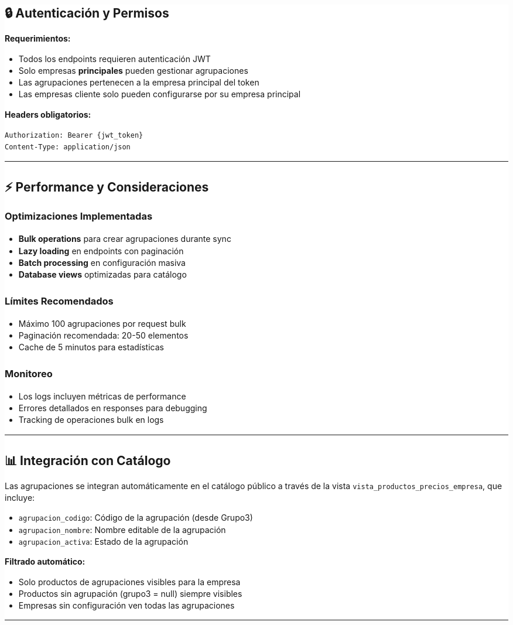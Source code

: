 
## 🔒 Autenticación y Permisos

**Requerimientos:**
- Todos los endpoints requieren autenticación JWT
- Solo empresas **principales** pueden gestionar agrupaciones
- Las agrupaciones pertenecen a la empresa principal del token
- Las empresas cliente solo pueden configurarse por su empresa principal

**Headers obligatorios:**
```
Authorization: Bearer {jwt_token}
Content-Type: application/json
```

---

## ⚡ Performance y Consideraciones

### Optimizaciones Implementadas
- **Bulk operations** para crear agrupaciones durante sync
- **Lazy loading** en endpoints con paginación
- **Batch processing** en configuración masiva
- **Database views** optimizadas para catálogo

### Límites Recomendados
- Máximo 100 agrupaciones por request bulk
- Paginación recomendada: 20-50 elementos
- Cache de 5 minutos para estadísticas

### Monitoreo
- Los logs incluyen métricas de performance
- Errores detallados en responses para debugging
- Tracking de operaciones bulk en logs

---

## 📊 Integración con Catálogo

Las agrupaciones se integran automáticamente en el catálogo público a través de la vista `vista_productos_precios_empresa`, que incluye:

- `agrupacion_codigo`: Código de la agrupación (desde Grupo3)
- `agrupacion_nombre`: Nombre editable de la agrupación  
- `agrupacion_activa`: Estado de la agrupación

**Filtrado automático:**
- Solo productos de agrupaciones visibles para la empresa
- Productos sin agrupación (grupo3 = null) siempre visibles
- Empresas sin configuración ven todas las agrupaciones

---

